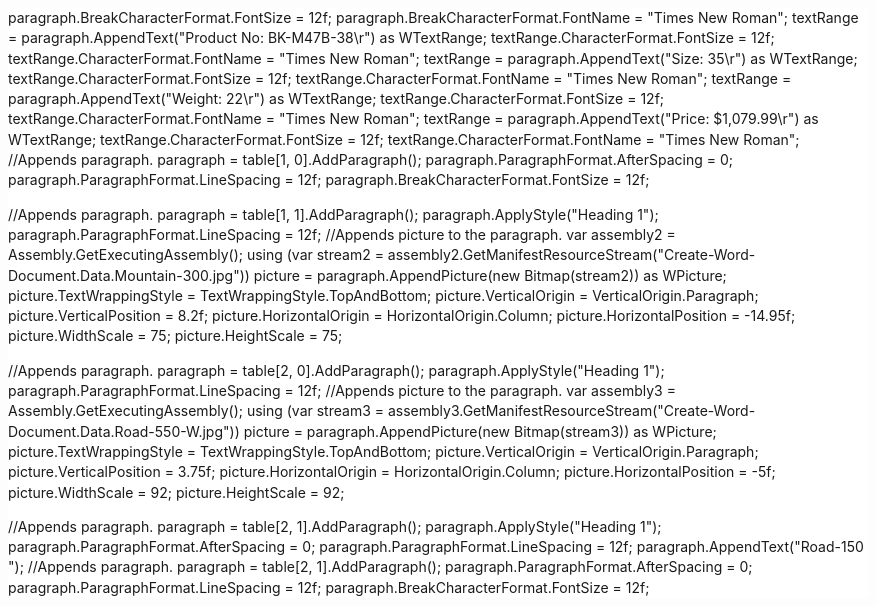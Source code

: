 paragraph.BreakCharacterFormat.FontSize = 12f;
paragraph.BreakCharacterFormat.FontName = "Times New Roman";
textRange = paragraph.AppendText("Product No: BK-M47B-38\r") as WTextRange;
textRange.CharacterFormat.FontSize = 12f;
textRange.CharacterFormat.FontName = "Times New Roman";
textRange = paragraph.AppendText("Size: 35\r") as WTextRange;
textRange.CharacterFormat.FontSize = 12f;
textRange.CharacterFormat.FontName = "Times New Roman";
textRange = paragraph.AppendText("Weight: 22\r") as WTextRange;
textRange.CharacterFormat.FontSize = 12f;
textRange.CharacterFormat.FontName = "Times New Roman";
textRange = paragraph.AppendText("Price: $1,079.99\r") as WTextRange;
textRange.CharacterFormat.FontSize = 12f;
textRange.CharacterFormat.FontName = "Times New Roman";
//Appends paragraph.
paragraph = table[1, 0].AddParagraph();
paragraph.ParagraphFormat.AfterSpacing = 0;
paragraph.ParagraphFormat.LineSpacing = 12f;
paragraph.BreakCharacterFormat.FontSize = 12f;

//Appends paragraph.
paragraph = table[1, 1].AddParagraph();
paragraph.ApplyStyle("Heading 1");
paragraph.ParagraphFormat.LineSpacing = 12f;
//Appends picture to the paragraph.
var assembly2 = Assembly.GetExecutingAssembly();
using (var stream2 = assembly2.GetManifestResourceStream("Create-Word-Document.Data.Mountain-300.jpg"))
picture = paragraph.AppendPicture(new Bitmap(stream2)) as WPicture;
picture.TextWrappingStyle = TextWrappingStyle.TopAndBottom;
picture.VerticalOrigin = VerticalOrigin.Paragraph;
picture.VerticalPosition = 8.2f;
picture.HorizontalOrigin = HorizontalOrigin.Column;
picture.HorizontalPosition = -14.95f;
picture.WidthScale = 75;
picture.HeightScale = 75;

//Appends paragraph.
paragraph = table[2, 0].AddParagraph();
paragraph.ApplyStyle("Heading 1");
paragraph.ParagraphFormat.LineSpacing = 12f;
//Appends picture to the paragraph.
var assembly3 = Assembly.GetExecutingAssembly();
using (var stream3 = assembly3.GetManifestResourceStream("Create-Word-Document.Data.Road-550-W.jpg"))
picture = paragraph.AppendPicture(new Bitmap(stream3)) as WPicture;
picture.TextWrappingStyle = TextWrappingStyle.TopAndBottom;
picture.VerticalOrigin = VerticalOrigin.Paragraph;
picture.VerticalPosition = 3.75f;
picture.HorizontalOrigin = HorizontalOrigin.Column;
picture.HorizontalPosition = -5f;
picture.WidthScale = 92;
picture.HeightScale = 92;

//Appends paragraph.
paragraph = table[2, 1].AddParagraph();
paragraph.ApplyStyle("Heading 1");
paragraph.ParagraphFormat.AfterSpacing = 0;
paragraph.ParagraphFormat.LineSpacing = 12f;
paragraph.AppendText("Road-150 ");
//Appends paragraph.
paragraph = table[2, 1].AddParagraph();
paragraph.ParagraphFormat.AfterSpacing = 0;
paragraph.ParagraphFormat.LineSpacing = 12f;
paragraph.BreakCharacterFormat.FontSize = 12f;
